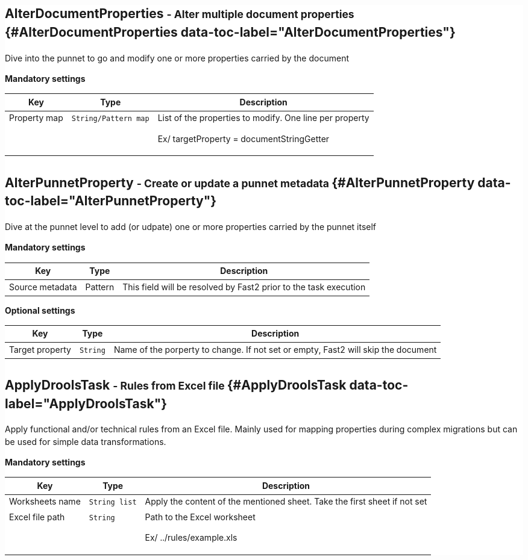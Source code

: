 

## AlterDocumentProperties <small> - Alter multiple document properties </small> {#AlterDocumentProperties data-toc-label="AlterDocumentProperties"}

Dive into the punnet to go and modify one or more properties carried by the document

<b>Mandatory settings</b>

|Key      | Type    | Description | 
| - | - | - |
 | Property map | `String/Pattern map` | List of the properties to modify. One line per property <br/> <p> Ex/  targetProperty = documentStringGetter</p> | 



## AlterPunnetProperty <small> - Create or update a punnet metadata </small> {#AlterPunnetProperty data-toc-label="AlterPunnetProperty"}

Dive at the punnet level to add (or udpate) one or more properties carried by the punnet itself

<b>Mandatory settings</b>

|Key      | Type    | Description | 
| - | - | - |
 | Source metadata | Pattern | This field will be resolved by Fast2 prior to the task execution | 


<b>Optional settings</b>

|Key      | Type    | Description | 
| - | - | - |
 | Target property | `String` | Name of the porperty to change. If not set or empty, Fast2 will skip the document | 



## ApplyDroolsTask <small> - Rules from Excel file </small> {#ApplyDroolsTask data-toc-label="ApplyDroolsTask"}

Apply functional and/or technical rules from an Excel file. Mainly used for mapping properties during complex migrations but can be used for simple data transformations.

<b>Mandatory settings</b>

|Key      | Type    | Description | 
| - | - | - |
 | Worksheets name | `String list` | Apply the content of the mentioned sheet. Take the first sheet if not set | 
 | Excel file path | `String` | Path to the Excel worksheet <br/> <p> Ex/  ../rules/example.xls</p> | 

